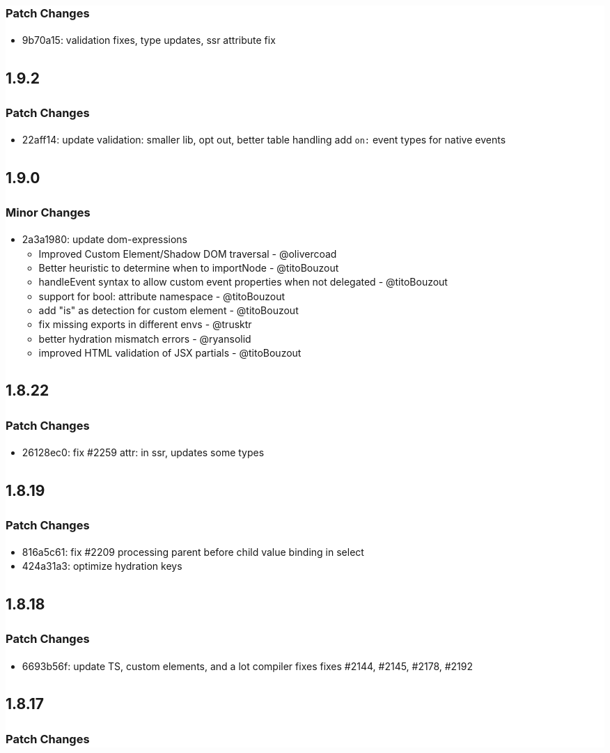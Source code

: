 ### Patch Changes

- 9b70a15: validation fixes, type updates, ssr attribute fix

## 1.9.2

### Patch Changes

- 22aff14: update validation: smaller lib, opt out, better table handling
  add `on:` event types for native events

## 1.9.0

### Minor Changes

- 2a3a1980: update dom-expressions
  - Improved Custom Element/Shadow DOM traversal - @olivercoad
  - Better heuristic to determine when to importNode - @titoBouzout
  - handleEvent syntax to allow custom event properties when not delegated - @titoBouzout
  - support for bool: attribute namespace - @titoBouzout
  - add "is" as detection for custom element - @titoBouzout
  - fix missing exports in different envs - @trusktr
  - better hydration mismatch errors - @ryansolid
  - improved HTML validation of JSX partials - @titoBouzout

## 1.8.22

### Patch Changes

- 26128ec0: fix #2259 attr: in ssr, updates some types

## 1.8.19

### Patch Changes

- 816a5c61: fix #2209 processing parent before child value binding in select
- 424a31a3: optimize hydration keys

## 1.8.18

### Patch Changes

- 6693b56f: update TS, custom elements, and a lot compiler fixes
  fixes #2144, #2145, #2178, #2192

## 1.8.17

### Patch Changes

